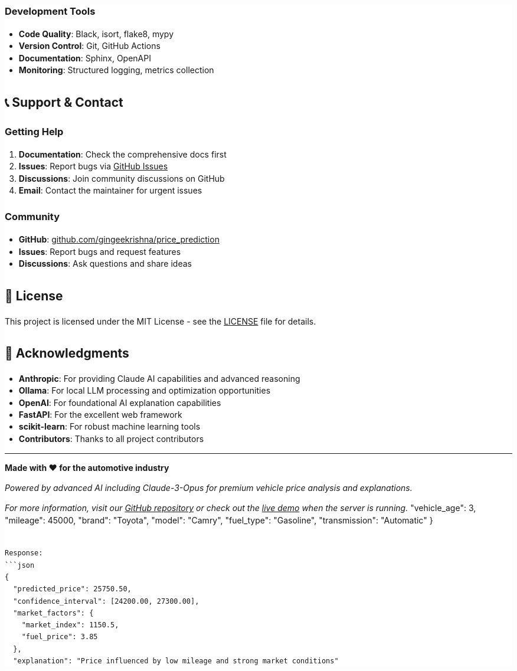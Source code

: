 ### Development Tools
- **Code Quality**: Black, isort, flake8, mypy
- **Version Control**: Git, GitHub Actions
- **Documentation**: Sphinx, OpenAPI
- **Monitoring**: Structured logging, metrics collection

## 📞 Support & Contact

### Getting Help

1. **Documentation**: Check the comprehensive docs first
2. **Issues**: Report bugs via [GitHub Issues](https://github.com/gingeekrishna/price_prediction/issues)
3. **Discussions**: Join community discussions on GitHub
4. **Email**: Contact the maintainer for urgent issues

### Community

- **GitHub**: [github.com/gingeekrishna/price_prediction](https://github.com/gingeekrishna/price_prediction)
- **Issues**: Report bugs and request features
- **Discussions**: Ask questions and share ideas

## 📄 License

This project is licensed under the MIT License - see the [LICENSE](LICENSE) file for details.

## 🙏 Acknowledgments

- **Anthropic**: For providing Claude AI capabilities and advanced reasoning
- **Ollama**: For local LLM processing and optimization opportunities
- **OpenAI**: For foundational AI explanation capabilities
- **FastAPI**: For the excellent web framework
- **scikit-learn**: For robust machine learning tools
- **Contributors**: Thanks to all project contributors

---

**Made with ❤️ for the automotive industry**

*Powered by advanced AI including Claude-3-Opus for premium vehicle price analysis and explanations.*

*For more information, visit our [GitHub repository](https://github.com/gingeekrishna/price_prediction) or check out the [live demo](http://localhost:8000) when the server is running.*
  "vehicle_age": 3,
  "mileage": 45000,
  "brand": "Toyota",
  "model": "Camry",
  "fuel_type": "Gasoline",
  "transmission": "Automatic"
}
```

Response:
```json
{
  "predicted_price": 25750.50,
  "confidence_interval": [24200.00, 27300.00],
  "market_factors": {
    "market_index": 1150.5,
    "fuel_price": 3.85
  },
  "explanation": "Price influenced by low mileage and strong market conditions"
```